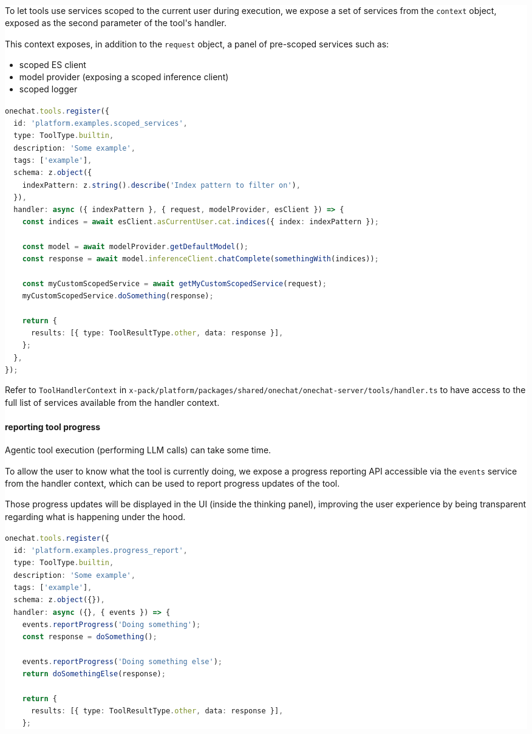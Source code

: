 To let tools use services scoped to the current user during execution, we expose a set of services
from the `context` object, exposed as the second parameter of the tool's handler.

This context exposes, in addition to the `request` object, a panel of pre-scoped services such as:

- scoped ES client
- model provider (exposing a scoped inference client)
- scoped logger

```ts
onechat.tools.register({
  id: 'platform.examples.scoped_services',
  type: ToolType.builtin,
  description: 'Some example',
  tags: ['example'],
  schema: z.object({
    indexPattern: z.string().describe('Index pattern to filter on'),
  }),
  handler: async ({ indexPattern }, { request, modelProvider, esClient }) => {
    const indices = await esClient.asCurrentUser.cat.indices({ index: indexPattern });

    const model = await modelProvider.getDefaultModel();
    const response = await model.inferenceClient.chatComplete(somethingWith(indices));

    const myCustomScopedService = await getMyCustomScopedService(request);
    myCustomScopedService.doSomething(response);

    return {
      results: [{ type: ToolResultType.other, data: response }],
    };
  },
});
```

Refer to `ToolHandlerContext` in `x-pack/platform/packages/shared/onechat/onechat-server/tools/handler.ts` to
have access to the full list of services available from the handler context.

#### reporting tool progress

Agentic tool execution (performing LLM calls) can take some time.

To allow the user to know what the tool is currently doing, we expose a progress reporting API accessible via
the `events` service from the handler context, which can be used to report progress updates of the tool.

Those progress updates will be displayed in the UI (inside the thinking panel), improving the user experience by being transparent
regarding what is happening under the hood.

```ts
onechat.tools.register({
  id: 'platform.examples.progress_report',
  type: ToolType.builtin,
  description: 'Some example',
  tags: ['example'],
  schema: z.object({}),
  handler: async ({}, { events }) => {
    events.reportProgress('Doing something');
    const response = doSomething();

    events.reportProgress('Doing something else');
    return doSomethingElse(response);

    return {
      results: [{ type: ToolResultType.other, data: response }],
    };
```